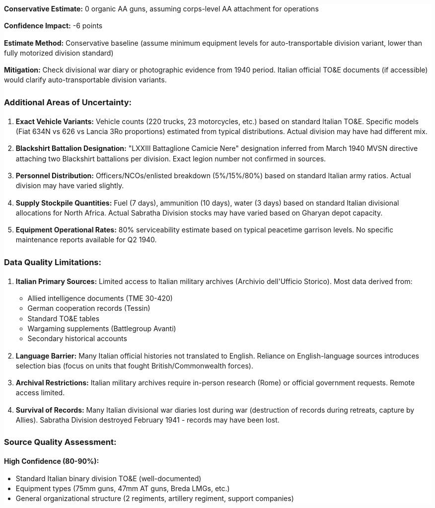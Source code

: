 **Conservative Estimate:** 0 organic AA guns, assuming corps-level AA attachment for operations

**Confidence Impact:** -6 points

**Estimate Method:** Conservative baseline (assume minimum equipment levels for auto-transportable division variant, lower than fully motorized division standard)

**Mitigation:** Check divisional war diary or photographic evidence from 1940 period. Italian official TO&E documents (if accessible) would clarify auto-transportable division variants.

### Additional Areas of Uncertainty:

1. **Exact Vehicle Variants:** Vehicle counts (220 trucks, 23 motorcycles, etc.) based on standard Italian TO&E. Specific models (Fiat 634N vs 626 vs Lancia 3Ro proportions) estimated from typical distributions. Actual division may have had different mix.

2. **Blackshirt Battalion Designation:** "LXXIII Battaglione Camicie Nere" designation inferred from March 1940 MVSN directive attaching two Blackshirt battalions per division. Exact legion number not confirmed in sources.

3. **Personnel Distribution:** Officers/NCOs/enlisted breakdown (5%/15%/80%) based on standard Italian army ratios. Actual division may have varied slightly.

4. **Supply Stockpile Quantities:** Fuel (7 days), ammunition (10 days), water (3 days) based on standard Italian divisional allocations for North Africa. Actual Sabratha Division stocks may have varied based on Gharyan depot capacity.

5. **Equipment Operational Rates:** 80% serviceability estimate based on typical peacetime garrison levels. No specific maintenance reports available for Q2 1940.

### Data Quality Limitations:

1. **Italian Primary Sources:** Limited access to Italian military archives (Archivio dell'Ufficio Storico). Most data derived from:
   - Allied intelligence documents (TME 30-420)
   - German cooperation records (Tessin)
   - Standard TO&E tables
   - Wargaming supplements (Battlegroup Avanti)
   - Secondary historical accounts

2. **Language Barrier:** Many Italian official histories not translated to English. Reliance on English-language sources introduces selection bias (focus on units that fought British/Commonwealth forces).

3. **Archival Restrictions:** Italian military archives require in-person research (Rome) or official government requests. Remote access limited.

4. **Survival of Records:** Many Italian divisional war diaries lost during war (destruction of records during retreats, capture by Allies). Sabratha Division destroyed February 1941 - records may have been lost.

### Source Quality Assessment:

**High Confidence (80-90%):**
- Standard Italian binary division TO&E (well-documented)
- Equipment types (75mm guns, 47mm AT guns, Breda LMGs, etc.)
- General organizational structure (2 regiments, artillery regiment, support companies)
